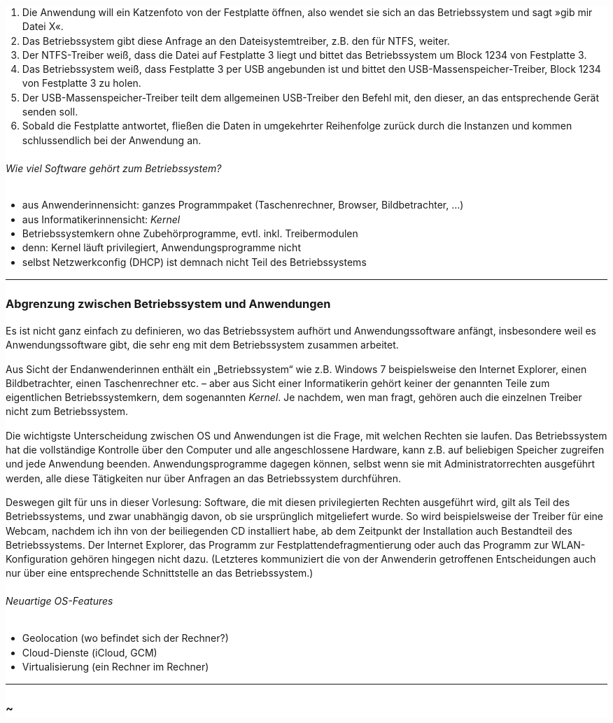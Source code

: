 1. Die Anwendung will ein Katzenfoto von der Festplatte öffnen, also wendet sie sich an das Betriebssystem und sagt »gib mir Datei X«.
2. Das Betriebssystem gibt diese Anfrage an den Dateisystemtreiber, z.B. den für NTFS, weiter.
3. Der NTFS-Treiber weiß, dass die Datei auf Festplatte 3 liegt und bittet das Betriebssystem um Block 1234 von Festplatte 3.
4. Das Betriebssystem weiß, dass Festplatte 3 per USB angebunden ist und bittet den USB-Massenspeicher-Treiber, Block 1234 von Festplatte 3 zu holen.
5. Der USB-Massenspeicher-Treiber teilt dem allgemeinen USB-Treiber den Befehl mit, den dieser, an das entsprechende Gerät senden soll.
6. Sobald die Festplatte antwortet, fließen die Daten in umgekehrter Reihenfolge zurück durch die Instanzen und kommen schlussendlich bei der Anwendung an.

###### Wie viel Software gehört zum Betriebssystem?
* aus Anwenderinnensicht: ganzes Programmpaket (Taschenrechner, Browser, Bildbetrachter, …)
* aus Informatikerinnensicht: _Kernel_
* Betriebssystemkern ohne Zubehörprogramme, evtl. inkl. Treibermodulen
* denn: Kernel läuft privilegiert, Anwendungsprogramme nicht
* selbst Netzwerkconfig (DHCP) ist demnach nicht Teil des Betriebssystems
***

### Abgrenzung zwischen Betriebssystem und Anwendungen

Es ist nicht ganz einfach zu definieren, wo das Betriebssystem aufhört und Anwendungssoftware anfängt, insbesondere weil es Anwendungssoftware gibt, die sehr eng mit dem Betriebssystem zusammen arbeitet.

Aus Sicht der Endanwenderinnen enthält ein „Betriebssystem“ wie z.B. Windows 7 beispielsweise den Internet Explorer, einen Bildbetrachter, einen Taschenrechner etc. – aber aus Sicht einer Informatikerin gehört keiner der genannten Teile zum eigentlichen Betriebssystemkern, dem sogenannten _Kernel_. Je nachdem, wen man fragt, gehören auch die einzelnen Treiber nicht zum Betriebssystem.

Die wichtigste Unterscheidung zwischen OS und Anwendungen ist die Frage, mit welchen Rechten sie laufen. Das Betriebssystem hat die vollständige Kontrolle über den Computer und alle angeschlossene Hardware, kann z.B. auf beliebigen Speicher zugreifen und jede Anwendung beenden. Anwendungsprogramme dagegen können, selbst wenn sie mit Administratorrechten ausgeführt werden, alle diese Tätigkeiten nur über Anfragen an das Betriebssystem durchführen.

Deswegen gilt für uns in dieser Vorlesung: Software, die mit diesen privilegierten Rechten ausgeführt wird, gilt als Teil des Betriebssystems, und zwar unabhängig davon, ob sie ursprünglich mitgeliefert wurde. So wird beispielsweise der Treiber für eine Webcam, nachdem ich ihn von der beiliegenden CD installiert habe, ab dem Zeitpunkt der Installation auch Bestandteil des Betriebssystems. Der Internet Explorer, das Programm zur Festplattendefragmentierung oder auch das Programm zur WLAN-Konfiguration gehören hingegen nicht dazu. (Letzteres kommuniziert die von der Anwenderin getroffenen Entscheidungen auch nur über eine entsprechende Schnittstelle an das Betriebssystem.)

###### Neuartige OS-Features
* Geolocation (wo befindet sich der Rechner?)
* Cloud-Dienste (iCloud, GCM)
* Virtualisierung (ein Rechner im Rechner)
***

### ~
